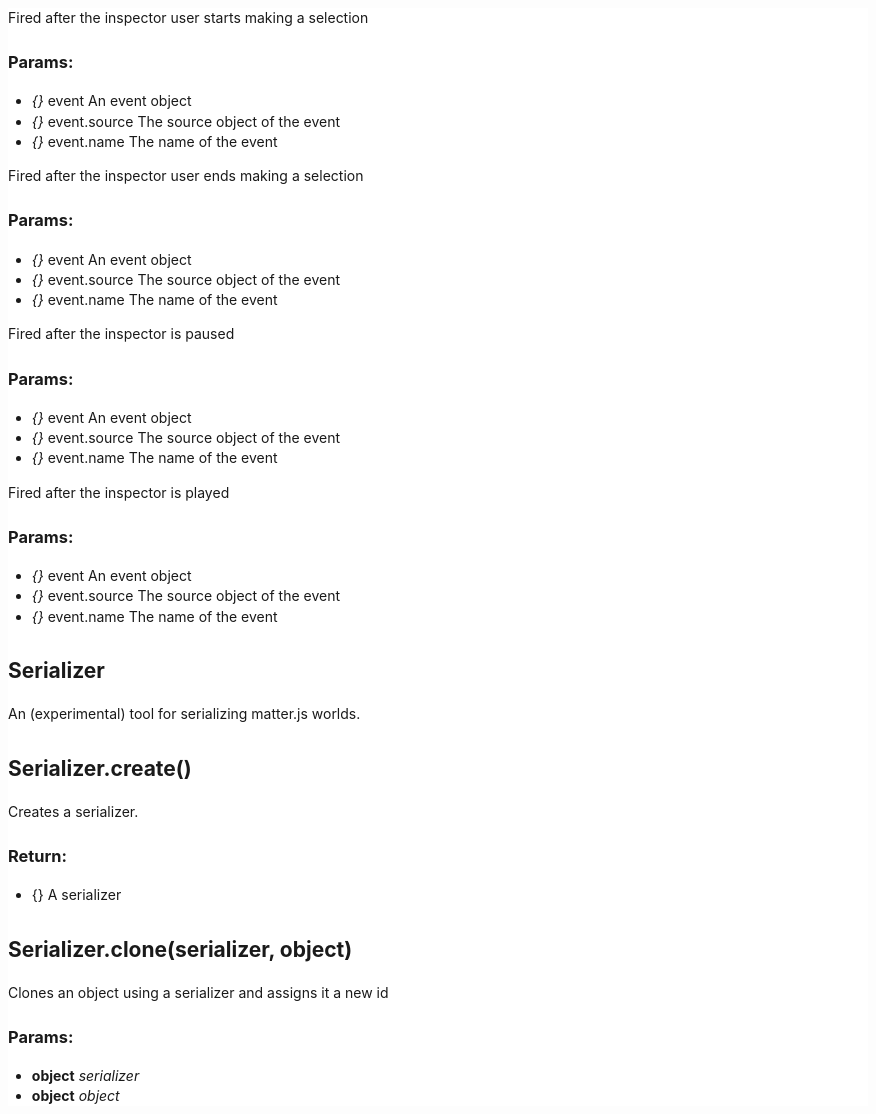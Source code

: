 Fired after the inspector user starts making a selection

### Params:

* *{}* event An event object
* *{}* event.source The source object of the event
* *{}* event.name The name of the event

Fired after the inspector user ends making a selection

### Params:

* *{}* event An event object
* *{}* event.source The source object of the event
* *{}* event.name The name of the event

Fired after the inspector is paused

### Params:

* *{}* event An event object
* *{}* event.source The source object of the event
* *{}* event.name The name of the event

Fired after the inspector is played

### Params:

* *{}* event An event object
* *{}* event.source The source object of the event
* *{}* event.name The name of the event





## Serializer

An (experimental) tool for serializing matter.js worlds.

## Serializer.create()

Creates a serializer.

### Return:

* {} A serializer

## Serializer.clone(serializer, object)

Clones an object using a serializer and assigns it a new id

### Params:

* **object** *serializer* 
* **object** *object* 
